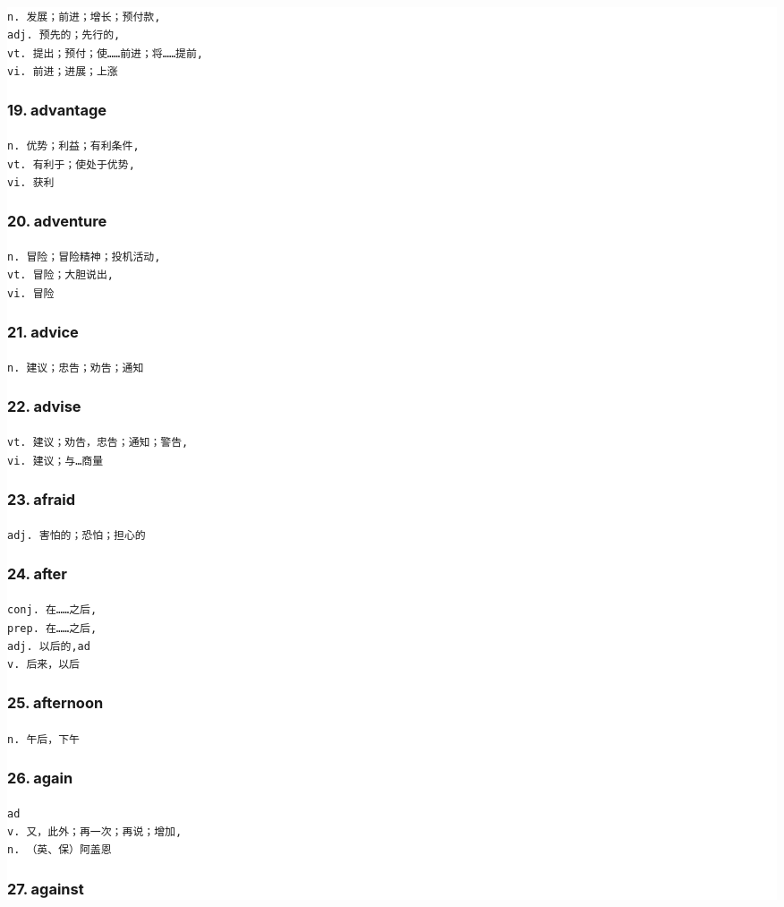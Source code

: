 ```
n. 发展；前进；增长；预付款,
adj. 预先的；先行的,
vt. 提出；预付；使……前进；将……提前,
vi. 前进；进展；上涨
```
### 19. advantage

```
n. 优势；利益；有利条件,
vt. 有利于；使处于优势,
vi. 获利
```
### 20. adventure

```
n. 冒险；冒险精神；投机活动,
vt. 冒险；大胆说出,
vi. 冒险
```
### 21. advice

```
n. 建议；忠告；劝告；通知
```
### 22. advise

```
vt. 建议；劝告，忠告；通知；警告,
vi. 建议；与…商量
```
### 23. afraid

```
adj. 害怕的；恐怕；担心的
```
### 24. after

```
conj. 在……之后,
prep. 在……之后,
adj. 以后的,ad
v. 后来，以后
```
### 25. afternoon

```
n. 午后，下午
```
### 26. again

```
ad
v. 又，此外；再一次；再说；增加,
n. （英、保）阿盖恩
```
### 27. against

